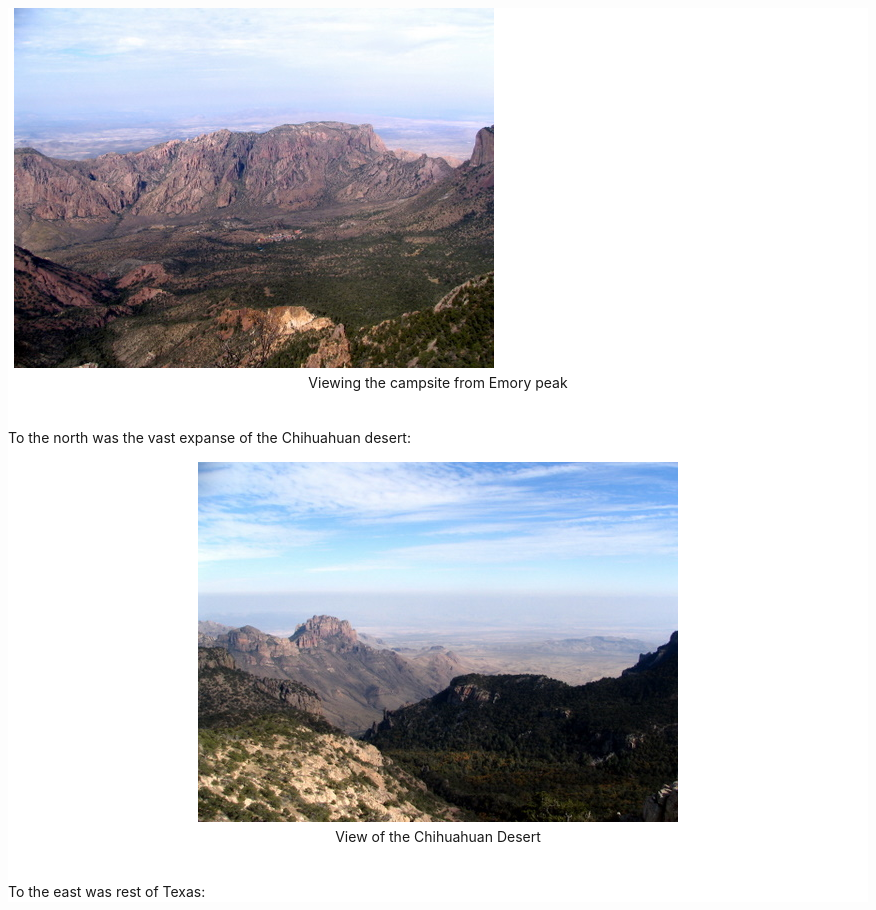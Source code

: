 <img title="Campsite from Emory Peak" src="/images/stories/travels/bigbend07/emorypeak_west_campsite.jpg" alt="Campsite from Emory Peak" width="480" height="360" border="0" hspace="6" />
<div align="center">Viewing the campsite from Emory peak</div>
</div>
&nbsp;

To the north was the vast expanse of the Chihuahuan desert:
<div align="center">

<img title="View of the Chihuahuan Desert" src="/images/stories/travels/bigbend07/emorypeak_north_desert.jpg" alt="View of the Chihuahuan Desert" width="480" height="360" border="0" hspace="6" />
<div align="center">View of the Chihuahuan Desert</div>
</div>
&nbsp;

To the east was rest of Texas:
<div align="center">
